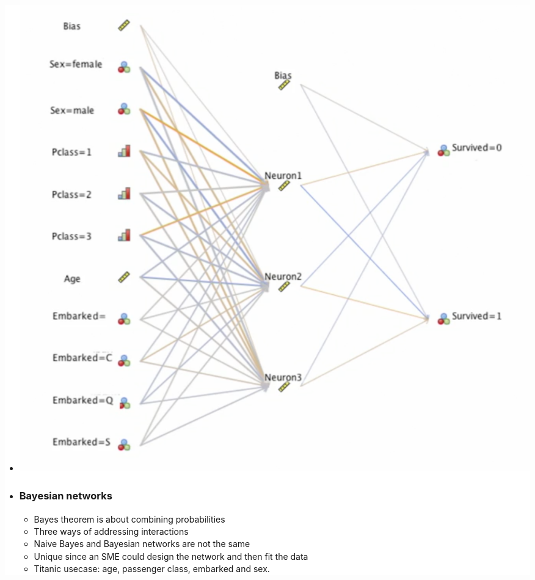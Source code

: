   * ![Sample neural network Real-Life](images/neural_net_sample_real_one.png)

* ### Bayesian networks

  * Bayes theorem is about combining probabilities
  * Three ways of addressing interactions
  * Naive Bayes and Bayesian networks are not the same
  * Unique since an SME could design the network and then fit the data
  * Titanic usecase: age, passenger class, embarked and sex.